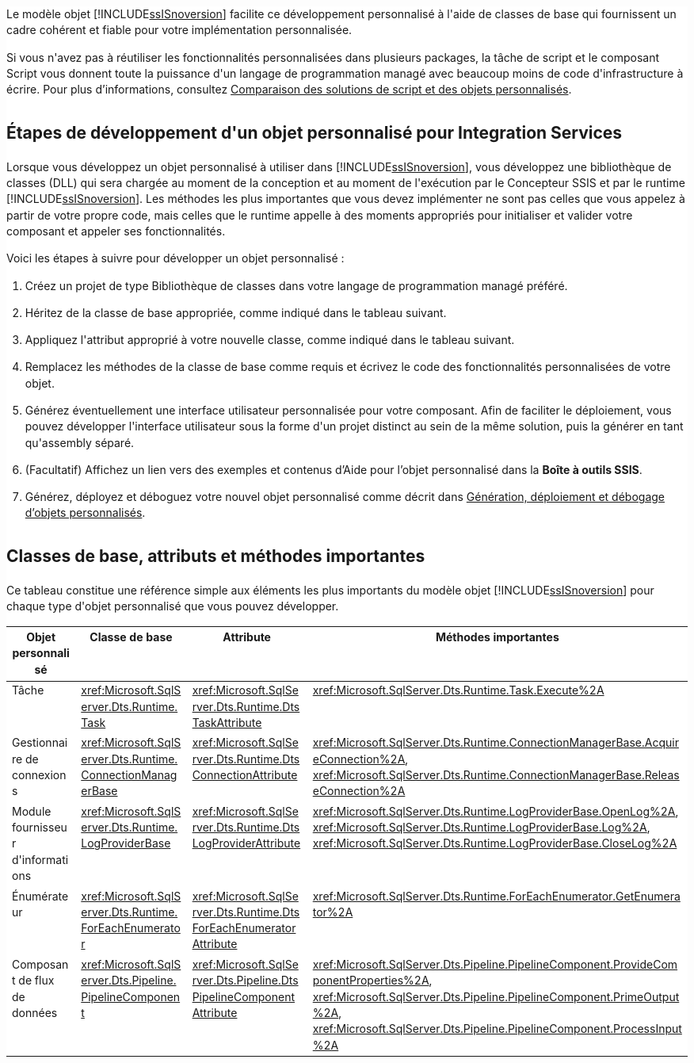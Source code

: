  Le modèle objet [!INCLUDE[ssISnoversion](../../includes/ssisnoversion-md.md)] facilite ce développement personnalisé à l'aide de classes de base qui fournissent un cadre cohérent et fiable pour votre implémentation personnalisée.  
  
 Si vous n'avez pas à réutiliser les fonctionnalités personnalisées dans plusieurs packages, la tâche de script et le composant Script vous donnent toute la puissance d'un langage de programmation managé avec beaucoup moins de code d'infrastructure à écrire. Pour plus d’informations, consultez [Comparaison des solutions de script et des objets personnalisés](../../integration-services/extending-packages-scripting/comparing-scripting-solutions-and-custom-objects.md).  
  
## <a name="steps-in-developing-a-custom-object-for-integration-services"></a>Étapes de développement d'un objet personnalisé pour Integration Services  
 Lorsque vous développez un objet personnalisé à utiliser dans [!INCLUDE[ssISnoversion](../../includes/ssisnoversion-md.md)], vous développez une bibliothèque de classes (DLL) qui sera chargée au moment de la conception et au moment de l'exécution par le Concepteur SSIS et par le runtime [!INCLUDE[ssISnoversion](../../includes/ssisnoversion-md.md)]. Les méthodes les plus importantes que vous devez implémenter ne sont pas celles que vous appelez à partir de votre propre code, mais celles que le runtime appelle à des moments appropriés pour initialiser et valider votre composant et appeler ses fonctionnalités.  
  
 Voici les étapes à suivre pour développer un objet personnalisé :  
  
1.  Créez un projet de type Bibliothèque de classes dans votre langage de programmation managé préféré.  
  
2.  Héritez de la classe de base appropriée, comme indiqué dans le tableau suivant.  
  
3.  Appliquez l'attribut approprié à votre nouvelle classe, comme indiqué dans le tableau suivant.  
  
4.  Remplacez les méthodes de la classe de base comme requis et écrivez le code des fonctionnalités personnalisées de votre objet.  
  
5.  Générez éventuellement une interface utilisateur personnalisée pour votre composant. Afin de faciliter le déploiement, vous pouvez développer l'interface utilisateur sous la forme d'un projet distinct au sein de la même solution, puis la générer en tant qu'assembly séparé.  
  
6.  (Facultatif) Affichez un lien vers des exemples et contenus d’Aide pour l’objet personnalisé dans la **Boîte à outils SSIS**.  
  
7.  Générez, déployez et déboguez votre nouvel objet personnalisé comme décrit dans [Génération, déploiement et débogage d’objets personnalisés](../../integration-services/extending-packages-custom-objects/building-deploying-and-debugging-custom-objects.md).  
  
## <a name="base-classes-attributes-and-important-methods"></a>Classes de base, attributs et méthodes importantes  
 Ce tableau constitue une référence simple aux éléments les plus importants du modèle objet [!INCLUDE[ssISnoversion](../../includes/ssisnoversion-md.md)] pour chaque type d'objet personnalisé que vous pouvez développer.  
  
|Objet personnalisé|Classe de base|Attribute|Méthodes importantes|  
|-------------------|----------------|---------------|-----------------------|  
|Tâche|<xref:Microsoft.SqlServer.Dts.Runtime.Task>|<xref:Microsoft.SqlServer.Dts.Runtime.DtsTaskAttribute>|<xref:Microsoft.SqlServer.Dts.Runtime.Task.Execute%2A>|  
|Gestionnaire de connexions|<xref:Microsoft.SqlServer.Dts.Runtime.ConnectionManagerBase>|<xref:Microsoft.SqlServer.Dts.Runtime.DtsConnectionAttribute>|<xref:Microsoft.SqlServer.Dts.Runtime.ConnectionManagerBase.AcquireConnection%2A>, <xref:Microsoft.SqlServer.Dts.Runtime.ConnectionManagerBase.ReleaseConnection%2A>|  
|Module fournisseur d'informations|<xref:Microsoft.SqlServer.Dts.Runtime.LogProviderBase>|<xref:Microsoft.SqlServer.Dts.Runtime.DtsLogProviderAttribute>|<xref:Microsoft.SqlServer.Dts.Runtime.LogProviderBase.OpenLog%2A>, <xref:Microsoft.SqlServer.Dts.Runtime.LogProviderBase.Log%2A>, <xref:Microsoft.SqlServer.Dts.Runtime.LogProviderBase.CloseLog%2A>|  
|Énumérateur|<xref:Microsoft.SqlServer.Dts.Runtime.ForEachEnumerator>|<xref:Microsoft.SqlServer.Dts.Runtime.DtsForEachEnumeratorAttribute>|<xref:Microsoft.SqlServer.Dts.Runtime.ForEachEnumerator.GetEnumerator%2A>|  
|Composant de flux de données|<xref:Microsoft.SqlServer.Dts.Pipeline.PipelineComponent>|<xref:Microsoft.SqlServer.Dts.Pipeline.DtsPipelineComponentAttribute>|<xref:Microsoft.SqlServer.Dts.Pipeline.PipelineComponent.ProvideComponentProperties%2A>, <xref:Microsoft.SqlServer.Dts.Pipeline.PipelineComponent.PrimeOutput%2A>, <xref:Microsoft.SqlServer.Dts.Pipeline.PipelineComponent.ProcessInput%2A>|  
  